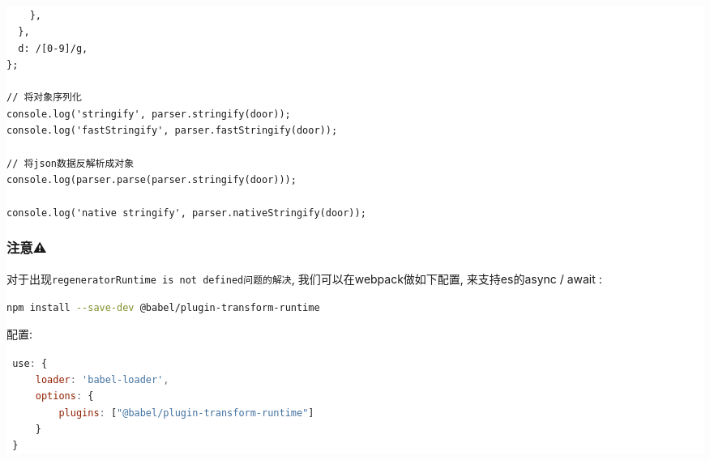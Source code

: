 ```tsx
    },
  },
  d: /[0-9]/g,
};

// 将对象序列化
console.log('stringify', parser.stringify(door));
console.log('fastStringify', parser.fastStringify(door));

// 将json数据反解析成对象
console.log(parser.parse(parser.stringify(door)));

console.log('native stringify', parser.nativeStringify(door));
```

### 注意⚠️
对于出现`regeneratorRuntime is not defined问题的解决`, 我们可以在webpack做如下配置, 来支持es的async / await :
```bash
npm install --save-dev @babel/plugin-transform-runtime
```

配置:

```js
 use: {
     loader: 'babel-loader',
     options: {
         plugins: ["@babel/plugin-transform-runtime"]
     }
 }

```
